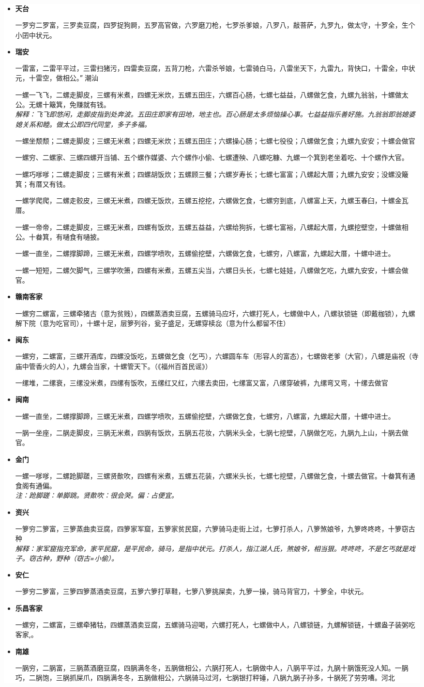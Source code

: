* **天台**

    一罗穷二罗富，三罗卖豆腐，四罗捉狗屙，五罗高官做，六罗磨刀枪，七罗杀爹娘，八罗八，敲菩萨，九罗九，做太守，十罗全，生个小囝中状元。

* **瑞安**

    一雷富，二雷平平过，三雷扫猪污，四雷卖豆腐，五背刀枪，六雷杀爷娘，七雷骑白马，八雷坐天下，九雷九，背快口，十雷全，中状元，十雷空，做相公。” 潮汕

    一螺一飞飞，二螺走脚皮，三螺有米煮，四螺无米炊，五螺五田庄，六螺百心肠，七螺七益益，八螺做乞食，九螺九翁翁，十螺做太公。无螺十簸箕，免赚就有钱。    
    _解释：飞飞即悠闲，走脚皮指到处奔波。五田庄即家有田地，地主也。百心肠是太多烦恼操心事。七益益指乐善好施。九翁翁即翁媳婆媳关系和睦。做太公即四代同堂，多子多福。_

     一螺坐颓颓；二螺走脚皮；三螺无米煮；四螺无米炊；五螺五田庄；六螺操心肠；七螺七役役；八螺做乞食；九螺九安安；十螺会做官

    一螺穷、二螺家、三螺四螺开当铺、五个螺作媒婆、六个螺作小偷、七螺遭殃、八螺吃糠、九螺一个箕到老坐着吃、十个螺作大官。

    一螺巧嗲嗲；二螺走脚皮；三螺有米煮；四螺胡饭炊；五螺顾三餐；六螺岁寿长；七螺七富富；八螺起大厝；九螺九安安；没螺没簸箕；有厝又有钱。

    一螺学爬爬，二螺走骹皮，三螺无米煮，四螺无饭炊，五螺五挖挖，六螺做乞食，七螺穷到底，八螺富上天，九螺玉春臼，十螺金瓦厝。

    一螺一帝帝，二螺走脚皮，三螺无米煮，四螺有饭炊，五螺五益益，六螺给狗拆，七螺七富裕，八螺起大厝，九螺挖壁空，十螺做相公。十畚箕，有嗵食有嗵披。

    一螺一直坐，二螺撑脚蹄，三螺无米煮，四螺学喷吹，五螺偷挖壁，六螺做乞食，七螺穷，八螺富，九螺起大厝，十螺中进士。

    一螺一短短，二螺欠脚气，三螺学吹箫，四螺有米煮，五螺五尖当，六螺日头长，七螺七娃娃，八螺做乞吃，九螺九安安，十螺会做官。

* **赣南客家**

    一螺穷二螺富，三螺牵猪古（意为贫贱），四螺蒸酒卖豆腐，五螺骑马应圩，六螺打死人，七螺做中人，八螺驮锁链（即戴枷锁），九螺解下院（意为吃官司），十螺十足，层箩列谷，瓮子盛足，无螺穿椟惢（意为什么都留不住）

* **闽东**

    一螺穷，二螺富，三螺开酒库，四螺没饭吃，五螺做乞食（乞丐），六螺圆车车（形容人的富态），七螺做老爹（大官），八螺是庙祝（寺庙中管香火的人），九螺会当家，十螺管天下。（《福州百首民谣》）

    一缧堆，二缧衰，三缧没米煮，四缧有饭吹，五缧红又红，六缧去卖田，七缧富又富，八缧穿破裤，九缧弯又弯，十缧去做官

* **闽南**

    一螺一直坐，二螺撑脚蹄，三螺无米煮，四螺学喷吹，五螺偷挖壁，六螺做乞食，七螺穷，八螺富，九螺起大厝，十螺中进士。

    一脶一坐座，二脶走脚皮，三脶无米煮，四脶有饭炊，五脶五花妆，六脶米头全，七脶七挖壁，八脶做乞吃，九脶九上山，十脶去做官。

* **金门**

    一螺一嗲嗲，二螺跄脚蹉，三螺贤歕吹，四螺有米煮，五螺五花装，六螺米头长，七螺七挖壁，八螺做乞食，十螺去做官。十畚箕有通食阁有通偏。  
    _注：跄脚蹉：单脚跳。贤歕吹：很会哭。偏：占便宜。_

* **资兴**

    一箩穷二箩富，三箩蒸曲卖豆腐，四箩家军窟，五箩家贫民窟，六箩骑马走街上过，七箩打杀人，八箩煞娘爷，九箩咚咚咚，十箩窃古种  
    _解释：家军窟指充军命，家平民窟，是平民命，骑马，是指中状元。打杀人，指江湖人氏，煞娘爷，相当狠。咚咚咚，不是乞丐就是戏子。窃古种，野种（窃古=小偷）。_

* **安仁**

    一箩穷二箩富，三箩四箩蒸酒卖豆腐，五箩六箩打草鞋，七箩八箩挑屎卖，九箩一操，骑马背官刀，十箩全，中状元。

* **乐昌客家**

    一螺穷，二螺富，三螺牵猪牯，四螺蒸酒卖豆腐，五螺骑马迎喝，六螺打死人，七螺做中人，八螺锁链，九螺解锁链，十螺盎子装粥吃客家,。

* **南雄**

    一脶穷，二脶富，三脶蒸酒磨豆腐，四脶满冬冬，五脶做相公，六脶打死人，七脶做中人，八脶平平过，九脶十脶饿死没人知。一脶巧，二脶饱，三脶抓屎爪，四脶满冬冬，五脶做相公，六脶骑马过河，七脶银打秤锤，八脶九脶子孙多，十脶死了劳劳嘈。河北
